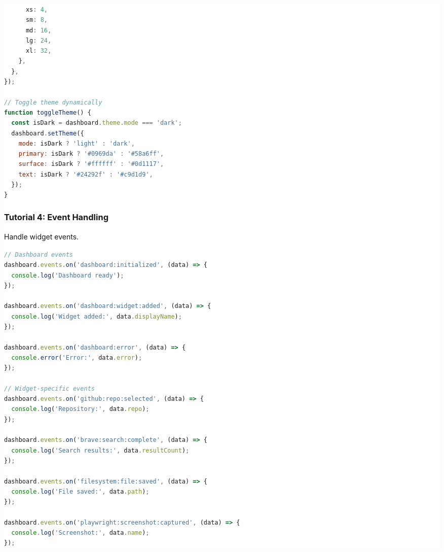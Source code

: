 ```javascript
      xs: 4,
      sm: 8,
      md: 16,
      lg: 24,
      xl: 32,
    },
  },
});

// Toggle theme dynamically
function toggleTheme() {
  const isDark = dashboard.theme.mode === 'dark';
  dashboard.setTheme({
    mode: isDark ? 'light' : 'dark',
    primary: isDark ? '#0969da' : '#58a6ff',
    surface: isDark ? '#ffffff' : '#0d1117',
    text: isDark ? '#24292f' : '#c9d1d9',
  });
}
```

### Tutorial 4: Event Handling

Handle widget events.

```javascript
// Dashboard events
dashboard.events.on('dashboard:initialized', (data) => {
  console.log('Dashboard ready');
});

dashboard.events.on('dashboard:widget:added', (data) => {
  console.log('Widget added:', data.displayName);
});

dashboard.events.on('dashboard:error', (data) => {
  console.error('Error:', data.error);
});

// Widget-specific events
dashboard.events.on('github:repo:selected', (data) => {
  console.log('Repository:', data.repo);
});

dashboard.events.on('brave:search:complete', (data) => {
  console.log('Search results:', data.resultCount);
});

dashboard.events.on('filesystem:file:saved', (data) => {
  console.log('File saved:', data.path);
});

dashboard.events.on('playwright:screenshot:captured', (data) => {
  console.log('Screenshot:', data.name);
});
```
